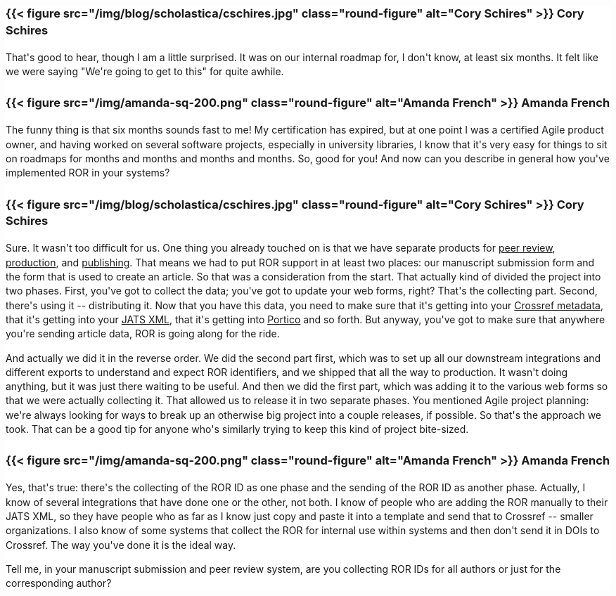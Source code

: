 ### {{< figure src="/img/blog/scholastica/cschires.jpg" class="round-figure" alt="Cory Schires" >}} Cory Schires
 
That's good to hear, though I am a little surprised. It was on our internal roadmap for, I don't know, at least six months. It felt like we were saying "We're going to get to this" for quite awhile.

### {{< figure src="/img/amanda-sq-200.png" class="round-figure" alt="Amanda French" >}} Amanda French
 
The funny thing is that six months sounds fast to me! My certification has expired, but at one point I was a certified Agile product owner, and having worked on several software projects, especially in university libraries, I know that it's very easy for things to sit on roadmaps for months and months and months and months. So, good for you! And now can you describe in general how you've implemented ROR in your systems?

### {{< figure src="/img/blog/scholastica/cschires.jpg" class="round-figure" alt="Cory Schires" >}} Cory Schires
 
Sure. It wasn't too difficult for us. One thing you already touched on is that we have separate products for [peer review](https://scholasticahq.com/features/), [production](https://scholasticahq.com/typesetting/), and [publishing](https://scholasticahq.com/publishing-features/). That means we had to put ROR support in at least two places: our manuscript submission form and the form that is used to create an article. So that was a consideration from the start. That actually kind of divided the project into two phases. First, you've got to collect the data; you've got to update your web forms, right? That's the collecting part. Second, there's using it -- distributing it. Now that you have this data, you need to make sure that it's getting into your [Crossref metadata](https://www.crossref.org/documentation/schema-library/markup-guide-metadata-segments/affiliations/), that it's getting into your [JATS XML](https://ror.readme.io/docs/include-ror-ids-in-jats-xml), that it's getting into [Portico](https://www.portico.org/) and so forth. But anyway, you've got to make sure that anywhere you're sending article data, ROR is going along for the ride.

And actually we did it in the reverse order. We did the second part first, which was to set up all our downstream integrations and different exports to understand and expect ROR identifiers, and we shipped that all the way to production. It wasn't doing anything, but it was just there waiting to be useful. And then we did the first part, which was adding it to the various web forms so that we were actually collecting it. That allowed us to release it in two separate phases. You mentioned Agile project planning: we're always looking for ways to break up an otherwise big project into a couple releases, if possible. So that's the approach we took. That can be a good tip for anyone who's similarly trying to keep this kind of project bite-sized.

### {{< figure src="/img/amanda-sq-200.png" class="round-figure" alt="Amanda French" >}} Amanda French
 
Yes, that's true: there's the collecting of the ROR ID as one phase and the sending of the ROR ID as another phase.  Actually, I know of several integrations that have done one or the other, not both. I know of people who are adding the ROR manually to their JATS XML, so they have people who as far as I know just copy and paste it into a template and send that to Crossref -- smaller organizations. I also know of some systems that collect the ROR for internal use within systems and then don't send it in DOIs to Crossref. The way you've done it is the ideal way.
 
Tell me, in your manuscript submission and peer review system, are you collecting ROR IDs for all authors or just for the corresponding author?
